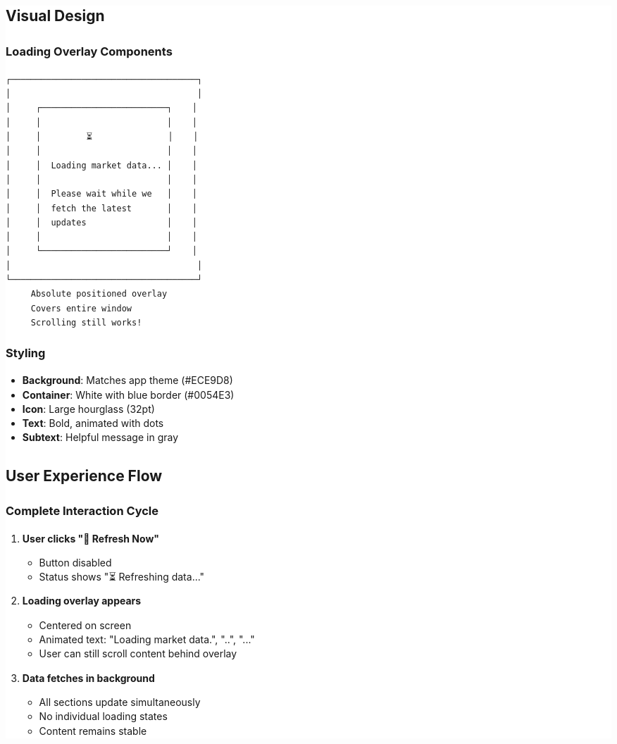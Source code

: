 ## Visual Design

### Loading Overlay Components

```
┌─────────────────────────────────────┐
│                                     │
│     ┌─────────────────────────┐    │
│     │                         │    │
│     │         ⏳               │    │
│     │                         │    │
│     │  Loading market data... │    │
│     │                         │    │
│     │  Please wait while we   │    │
│     │  fetch the latest       │    │
│     │  updates                │    │
│     │                         │    │
│     └─────────────────────────┘    │
│                                     │
└─────────────────────────────────────┘
     Absolute positioned overlay
     Covers entire window
     Scrolling still works!
```

### Styling

- **Background**: Matches app theme (#ECE9D8)
- **Container**: White with blue border (#0054E3)
- **Icon**: Large hourglass (32pt)
- **Text**: Bold, animated with dots
- **Subtext**: Helpful message in gray

## User Experience Flow

### Complete Interaction Cycle

1. **User clicks "🔄 Refresh Now"**

   - Button disabled
   - Status shows "⏳ Refreshing data..."

2. **Loading overlay appears**

   - Centered on screen
   - Animated text: "Loading market data.", "..", "..."
   - User can still scroll content behind overlay

3. **Data fetches in background**

   - All sections update simultaneously
   - No individual loading states
   - Content remains stable
